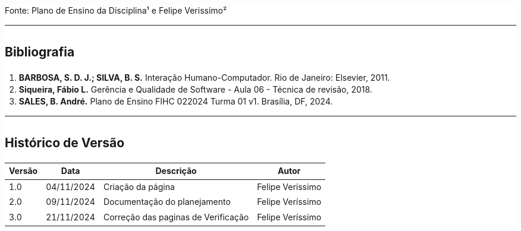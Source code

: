 Fonte: Plano de Ensino da Disciplina¹ e Felipe Verissimo²

---

## Bibliografia
1. **BARBOSA, S. D. J.; SILVA, B. S.** Interação Humano-Computador. Rio de Janeiro: Elsevier, 2011.
2. **Siqueira, Fábio L.** Gerência e Qualidade de Software - Aula 06 - Técnica de revisão, 2018.
3. **SALES, B. André.** Plano de Ensino FIHC 022024 Turma 01 v1. Brasília, DF, 2024.

---

## Histórico de Versão
| Versão | Data       | Descrição                      | Autor                |
|--------|------------|--------------------------------|----------------------|
| 1.0    | 04/11/2024 | Criação da página             | Felipe Veríssimo     |
| 2.0    | 09/11/2024 | Documentação do planejamento  | Felipe Veríssimo     |
| 3.0    | 21/11/2024 | Correção das paginas de Verificação  | Felipe Veríssimo     |